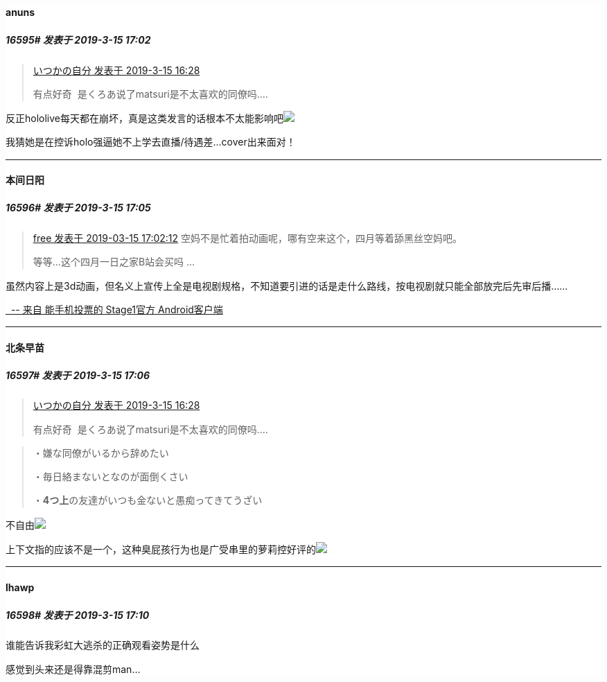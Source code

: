 ####  anuns  
##### 16595#       发表于 2019-3-15 17:02


<blockquote><a href="httphttps://bbs.saraba1st.com/2b/forum.php?mod=redirect&amp;goto=findpost&amp;pid=42916547&amp;ptid=1801966" target="_blank">いつかの自分 发表于 2019-3-15 16:28</a>

有点好奇  是くろあ说了matsuri是不太喜欢的同僚吗....</blockquote>
反正hololive每天都在崩坏，真是这类发言的话根本不太能影响吧<img src="https://static.saraba1st.com/image/smiley/face2017/044.png" referrerpolicy="no-referrer">

我猜她是在控诉holo强逼她不上学去直播/待遇差…cover出来面对！


-----

####  本间日阳  
##### 16596#       发表于 2019-3-15 17:05


<blockquote><a href="httphttps://bbs.saraba1st.com/2b/forum.php?mod=redirect&amp;goto=findpost&amp;pid=42916880&amp;ptid=1801966" target="_blank">free 发表于 2019-03-15 17:02:12</a>
空妈不是忙着拍动画呢，哪有空来这个，四月等着舔黑丝空妈吧。


等等...这个四月一日之家B站会买吗 ...</blockquote>虽然内容上是3d动画，但名义上宣传上全是电视剧规格，不知道要引进的话是走什么路线，按电视剧就只能全部放完后先审后播……

[  -- 来自 能手机投票的 Stage1官方 Android客户端](https://www.coolapk.com/apk/140634)


-----

####  北条早苗  
##### 16597#       发表于 2019-3-15 17:06


<blockquote><a href="httphttps://bbs.saraba1st.com/2b/forum.php?mod=redirect&amp;goto=findpost&amp;pid=42916547&amp;ptid=1801966" target="_blank">いつかの自分 发表于 2019-3-15 16:28</a>

有点好奇  是くろあ说了matsuri是不太喜欢的同僚吗....</blockquote><blockquote>・嫌な同僚がいるから辞めたい

・毎日絡まないとなのが面倒くさい

・<strong>4つ上</strong>の友達がいつも金ないと愚痴ってきてうざい </blockquote>
不自由<img src="https://static.saraba1st.com/image/smiley/face2017/065.png" referrerpolicy="no-referrer">

上下文指的应该不是一个，这种臭屁孩行为也是广受串里的萝莉控好评的<img src="https://static.saraba1st.com/image/smiley/face2017/068.png" referrerpolicy="no-referrer">


-----

####  lhawp  
##### 16598#       发表于 2019-3-15 17:10


谁能告诉我彩虹大逃杀的正确观看姿势是什么

感觉到头来还是得靠混剪man…
